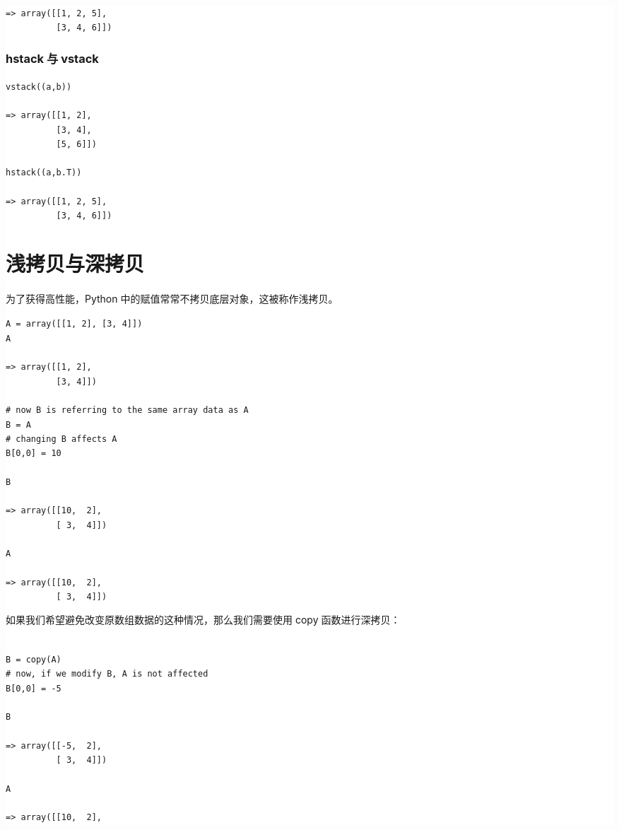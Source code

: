 ```
=> array([[1, 2, 5],
          [3, 4, 6]])

```
### hstack 与 vstack

```
vstack((a,b))

=> array([[1, 2],
          [3, 4],
          [5, 6]])

hstack((a,b.T))

=> array([[1, 2, 5],
          [3, 4, 6]])

```

# 浅拷贝与深拷贝

为了获得高性能，Python 中的赋值常常不拷贝底层对象，这被称作浅拷贝。

```
A = array([[1, 2], [3, 4]])    
A

=> array([[1, 2],
          [3, 4]])

# now B is referring to the same array data as A 
B = A 
# changing B affects A
B[0,0] = 10

B

=> array([[10,  2],
          [ 3,  4]])

A

=> array([[10,  2],
          [ 3,  4]])

```

如果我们希望避免改变原数组数据的这种情况，那么我们需要使用 copy 函数进行深拷贝：

```

B = copy(A)
# now, if we modify B, A is not affected
B[0,0] = -5

B

=> array([[-5,  2],
          [ 3,  4]])

A

=> array([[10,  2],
```